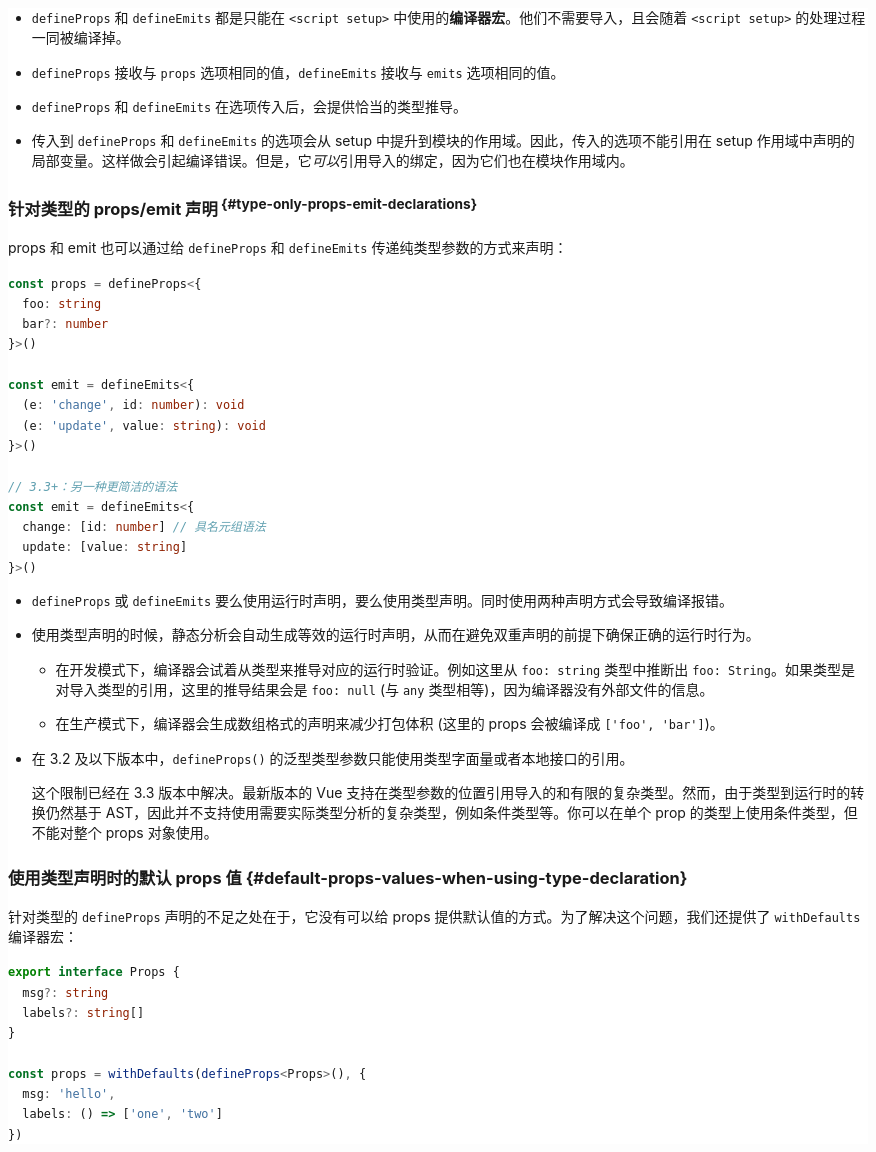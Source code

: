 - `defineProps` 和 `defineEmits` 都是只能在 `<script setup>` 中使用的**编译器宏**。他们不需要导入，且会随着 `<script setup>` 的处理过程一同被编译掉。

- `defineProps` 接收与 `props` 选项相同的值，`defineEmits` 接收与 `emits` 选项相同的值。

- `defineProps` 和 `defineEmits` 在选项传入后，会提供恰当的类型推导。

- 传入到 `defineProps` 和 `defineEmits` 的选项会从 setup 中提升到模块的作用域。因此，传入的选项不能引用在 setup 作用域中声明的局部变量。这样做会引起编译错误。但是，它*可以*引用导入的绑定，因为它们也在模块作用域内。

### 针对类型的 props/emit 声明<sup class="vt-badge ts" /> {#type-only-props-emit-declarations}

props 和 emit 也可以通过给 `defineProps` 和 `defineEmits` 传递纯类型参数的方式来声明：

```ts
const props = defineProps<{
  foo: string
  bar?: number
}>()

const emit = defineEmits<{
  (e: 'change', id: number): void
  (e: 'update', value: string): void
}>()

// 3.3+：另一种更简洁的语法
const emit = defineEmits<{
  change: [id: number] // 具名元组语法
  update: [value: string]
}>()
```

- `defineProps` 或 `defineEmits` 要么使用运行时声明，要么使用类型声明。同时使用两种声明方式会导致编译报错。

- 使用类型声明的时候，静态分析会自动生成等效的运行时声明，从而在避免双重声明的前提下确保正确的运行时行为。

  - 在开发模式下，编译器会试着从类型来推导对应的运行时验证。例如这里从 `foo: string` 类型中推断出 `foo: String`。如果类型是对导入类型的引用，这里的推导结果会是 `foo: null` (与 `any` 类型相等)，因为编译器没有外部文件的信息。

  - 在生产模式下，编译器会生成数组格式的声明来减少打包体积 (这里的 props 会被编译成 `['foo', 'bar']`)。

- 在 3.2 及以下版本中，`defineProps()`  的泛型类型参数只能使用类型字面量或者本地接口的引用。

  这个限制已经在 3.3 版本中解决。最新版本的 Vue 支持在类型参数的位置引用导入的和有限的复杂类型。然而，由于类型到运行时的转换仍然基于 AST，因此并不支持使用需要实际类型分析的复杂类型，例如条件类型等。你可以在单个 prop 的类型上使用条件类型，但不能对整个 props 对象使用。

### 使用类型声明时的默认 props 值 {#default-props-values-when-using-type-declaration}

针对类型的 `defineProps` 声明的不足之处在于，它没有可以给 props 提供默认值的方式。为了解决这个问题，我们还提供了 `withDefaults` 编译器宏：

```ts
export interface Props {
  msg?: string
  labels?: string[]
}

const props = withDefaults(defineProps<Props>(), {
  msg: 'hello',
  labels: () => ['one', 'two']
})
```
